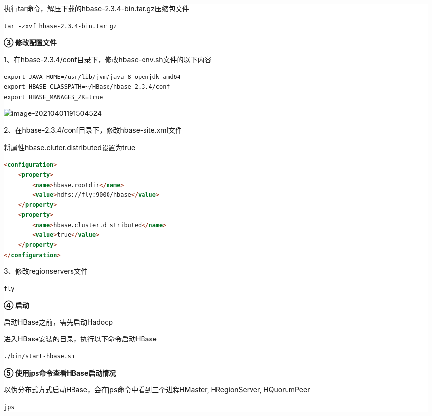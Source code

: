 执行tar命令，解压下载的hbase-2.3.4-bin.tar.gz压缩包文件

```shell
tar -zxvf hbase-2.3.4-bin.tar.gz
```

**③ 修改配置文件**

1、在hbase-2.3.4/conf目录下，修改hbase-env.sh文件的以下内容

```html
export JAVA_HOME=/usr/lib/jvm/java-8-openjdk-amd64
export HBASE_CLASSPATH=~/HBase/hbase-2.3.4/conf
export HBASE_MANAGES_ZK=true
```

![image-20210401191504524](C:\Users\win10\AppData\Roaming\Typora\typora-user-images\image-20210401191504524.png)

2、在hbase-2.3.4/conf目录下，修改hbase-site.xml文件

将属性hbase.cluter.distributed设置为true

```html
<configuration>
   	<property>
    	<name>hbase.rootdir</name>
    	<value>hdfs://fly:9000/hbase</value>
  	</property>
    <property>
        <name>hbase.cluster.distributed</name>
        <value>true</value>
    </property>
</configuration>
```

3、修改regionservers文件

```html
fly
```



**④ 启动**

启动HBase之前，需先启动Hadoop

进入HBase安装的目录，执行以下命令启动HBase

```shell
./bin/start-hbase.sh
```



**⑤ 使用jps命令查看HBase启动情况**

以伪分布式方式启动HBase，会在jps命令中看到三个进程HMaster, HRegionServer, HQuorumPeer

```shell
jps
```
